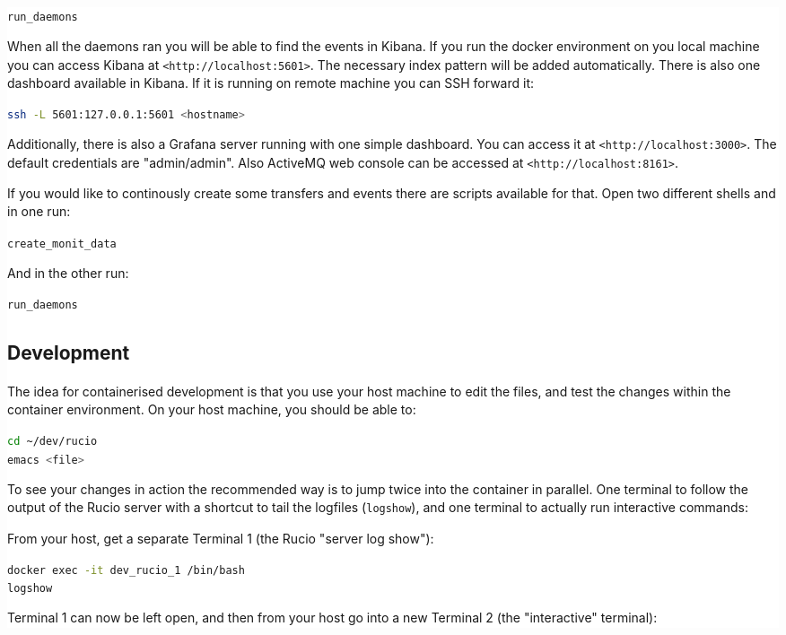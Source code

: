 ```bash
run_daemons
```

When all the daemons ran you will be able to find the events in Kibana.
If you run the docker environment on you local machine you can access
Kibana at `<http://localhost:5601>`. The necessary index pattern will be
added automatically. There is also one dashboard available in Kibana. If
it is running on remote machine you can SSH forward it:

```bash
ssh -L 5601:127.0.0.1:5601 <hostname>
```

Additionally, there is also a Grafana server running with one simple
dashboard. You can access it at `<http://localhost:3000>`. The default
credentials are \"admin/admin\". Also ActiveMQ web console can be
accessed at `<http://localhost:8161>`.

If you would like to continously create some transfers and events there
are scripts available for that. Open two different shells and in one
run:

```bash
create_monit_data
```

And in the other run:

```bash
run_daemons
```

## Development

The idea for containerised development is that you use your host machine
to edit the files, and test the changes within the container
environment. On your host machine, you should be able to:

```bash
cd ~/dev/rucio
emacs <file>
```

To see your changes in action the recommended way is to jump twice into
the container in parallel. One terminal to follow the output of the
Rucio server with a shortcut to tail the logfiles
(`logshow`), and one terminal to actually run interactive
commands:

From your host, get a separate Terminal 1 (the Rucio \"server log
show\"):

```bash
docker exec -it dev_rucio_1 /bin/bash
logshow
```

Terminal 1 can now be left open, and then from your host go into a new
Terminal 2 (the \"interactive\" terminal):
